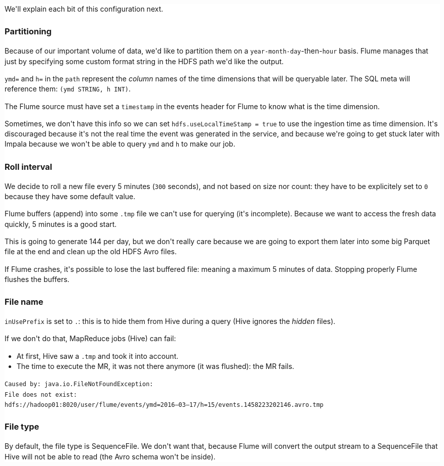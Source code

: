 We'll explain each bit of this configuration next.

### Partitioning

Because of our important volume of data, we'd like to partition them on a `year-month-day`-then-`hour` basis.
Flume manages that just by specifying some custom format string in the HDFS path we'd like the output.

`ymd=` and `h=` in the `path` represent the *column* names of the time dimensions that will be queryable later. The SQL meta will reference them: `(ymd STRING, h INT)`.

The Flume source must have set a `timestamp` in the events header for Flume to know what is the time dimension.

Sometimes, we don't have this info so we can set `hdfs.useLocalTimeStamp = true` to use the ingestion time as time dimension. It's discouraged because it's not the real time the event was generated in the service, and because we're going to get stuck later with Impala because we won't be able to query `ymd` and `h` to make our job.

### Roll interval

We decide to roll a new file every 5 minutes (`300` seconds), and not based on size nor count: they have to be explicitely set to `0` because they have some default value.

Flume buffers (append) into some `.tmp` file we can't use for querying (it's incomplete).
Because we want to access the fresh data quickly, 5 minutes is a good start.

This is going to generate 144 per day, but we don't really care because we are going to export them later into some big Parquet file at the end and clean up the old HDFS Avro files.

If Flume crashes, it's possible to lose the last buffered file: meaning a maximum 5 minutes of data.
Stopping properly Flume flushes the buffers.

### File name

`inUsePrefix` is set to `.`: this is to hide them from Hive during a query (Hive ignores the *hidden* files).

If we don't do that, MapReduce jobs (Hive) can fail:
- At first, Hive saw a `.tmp` and took it into account.
- The time to execute the MR, it was not there anymore (it was flushed): the MR fails.
    
```xml
Caused by: java.io.FileNotFoundException:
File does not exist:
hdfs://hadoop01:8020/user/flume/events/ymd=2016–03–17/h=15/events.1458223202146.avro.tmp
```

### File type

By default, the file type is SequenceFile.
We don't want that, because Flume will convert the output stream to a SequenceFile that Hive will not be able to read (the Avro schema won't be inside).
